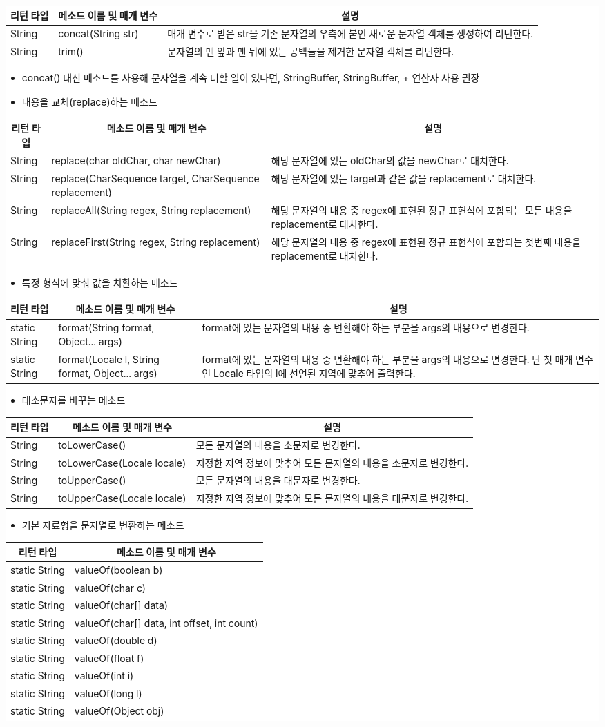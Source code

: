 |리턴 타입|메소드 이름 및 매개 변수|설명|
|---|---|---|
|String|concat(String str)|매개 변수로 받은 str을 기존 문자열의 우측에 붙인 새로운 문자열 객체를 생성하여 리턴한다.|
|String|trim()|문자열의 맨 앞과 맨 뒤에 있는 공백들을 제거한 문자열 객체를 리턴한다.|

- concat() 대신 메소드를 사용해 문자열을 계속 더할 일이 있다면, StringBuffer, StringBuffer, + 연산자 사용 권장

- 내용을 교체(replace)하는 메소드

|리턴 타입|메소드 이름 및 매개 변수|설명|
|---|---|---|
|String|replace(char oldChar, char newChar)|해당 문자열에 있는 oldChar의 값을 newChar로 대치한다.|
|String|replace(CharSequence target, CharSequence replacement)|해당 문자열에 있는 target과 같은 값을 replacement로 대치한다.|
|String|replaceAll(String regex, String replacement)|해당 문자열의 내용 중 regex에 표현된 정규 표현식에 포함되는 모든 내용을 replacement로 대치한다.|
|String|replaceFirst(String regex, String replacement)|해당 문자열의 내용 중 regex에 표현된 정규 표현식에 포함되는 첫번째 내용을 replacement로 대치한다.|

- 특정 형식에 맞춰 값을 치환하는 메소드

| 리턴 타입         | 메소드 이름 및 매개 변수                                  | 설명                                                                                           |
| ------------- | ----------------------------------------------- | -------------------------------------------------------------------------------------------- |
| static String | format(String format, Object... args)           | format에 있는 문자열의 내용 중 변환해야 하는 부분을 args의 내용으로 변경한다.                                            |
| static String | format(Locale l, String format, Object... args) | format에 있는 문자열의 내용 중 변환해야 하는 부분을 args의 내용으로 변경한다. 단 첫 매개 변수인 Locale 타입의 l에 선언된 지역에 맞추어 출력한다. |

- 대소문자를 바꾸는 메소드

|리턴 타입|메소드 이름 및 매개 변수|설명|
|---|---|---|
|String|toLowerCase()|모든 문자열의 내용을 소문자로 변경한다.|
|String|toLowerCase(Locale locale)|지정한 지역 정보에 맞추어 모든 문자열의 내용을 소문자로 변경한다.|
|String|toUpperCase()|모든 문자열의 내용을 대문자로 변경한다.|
|String|toUpperCase(Locale locale)|지정한 지역 정보에 맞추어 모든 문자열의 내용을 대문자로 변경한다.|
- 기본 자료형을 문자열로 변환하는 메소드

|리턴 타입|메소드 이름 및 매개 변수|
|---|---|
|static String|valueOf(boolean b)|
|static String|valueOf(char c)|
|static String|valueOf(char[] data)|
|static String|valueOf(char[] data, int offset, int count)|
|static String|valueOf(double d)|
|static String|valueOf(float f)|
|static String|valueOf(int i)|
|static String|valueOf(long l)|
|static String|valueOf(Object obj)|
